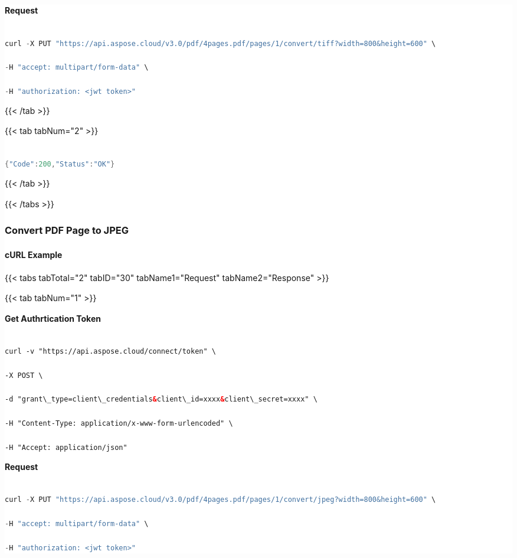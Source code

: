 **Request**

```java

curl -X PUT "https://api.aspose.cloud/v3.0/pdf/4pages.pdf/pages/1/convert/tiff?width=800&height=600" \

-H "accept: multipart/form-data" \

-H "authorization: <jwt token>"

```

{{< /tab >}}

{{< tab tabNum="2" >}}

```java

{"Code":200,"Status":"OK"}

```

{{< /tab >}}

{{< /tabs >}}
### **Convert PDF Page to JPEG**
#### **cURL Example**
{{< tabs tabTotal="2" tabID="30" tabName1="Request" tabName2="Response" >}}

{{< tab tabNum="1" >}}

**Get Authrtication Token**

```html

curl -v "https://api.aspose.cloud/connect/token" \

-X POST \

-d "grant\_type=client\_credentials&client\_id=xxxx&client\_secret=xxxx" \

-H "Content-Type: application/x-www-form-urlencoded" \

-H "Accept: application/json"

```

**Request**

```java

curl -X PUT "https://api.aspose.cloud/v3.0/pdf/4pages.pdf/pages/1/convert/jpeg?width=800&height=600" \

-H "accept: multipart/form-data" \

-H "authorization: <jwt token>"

```
